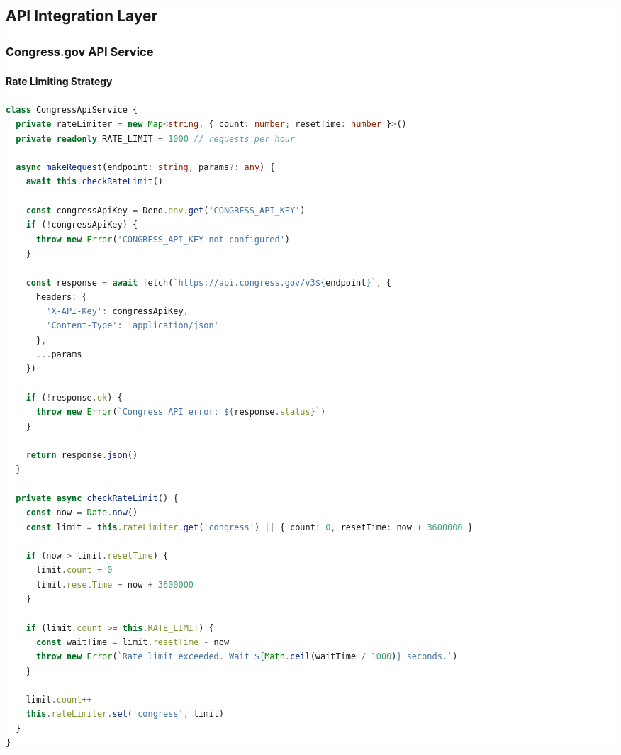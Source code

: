 ## API Integration Layer

### Congress.gov API Service

#### Rate Limiting Strategy
```typescript
class CongressApiService {
  private rateLimiter = new Map<string, { count: number; resetTime: number }>()
  private readonly RATE_LIMIT = 1000 // requests per hour
  
  async makeRequest(endpoint: string, params?: any) {
    await this.checkRateLimit()
    
    const congressApiKey = Deno.env.get('CONGRESS_API_KEY')
    if (!congressApiKey) {
      throw new Error('CONGRESS_API_KEY not configured')
    }
    
    const response = await fetch(`https://api.congress.gov/v3${endpoint}`, {
      headers: {
        'X-API-Key': congressApiKey,
        'Content-Type': 'application/json'
      },
      ...params
    })
    
    if (!response.ok) {
      throw new Error(`Congress API error: ${response.status}`)
    }
    
    return response.json()
  }
  
  private async checkRateLimit() {
    const now = Date.now()
    const limit = this.rateLimiter.get('congress') || { count: 0, resetTime: now + 3600000 }
    
    if (now > limit.resetTime) {
      limit.count = 0
      limit.resetTime = now + 3600000
    }
    
    if (limit.count >= this.RATE_LIMIT) {
      const waitTime = limit.resetTime - now
      throw new Error(`Rate limit exceeded. Wait ${Math.ceil(waitTime / 1000)} seconds.`)
    }
    
    limit.count++
    this.rateLimiter.set('congress', limit)
  }
}
```
